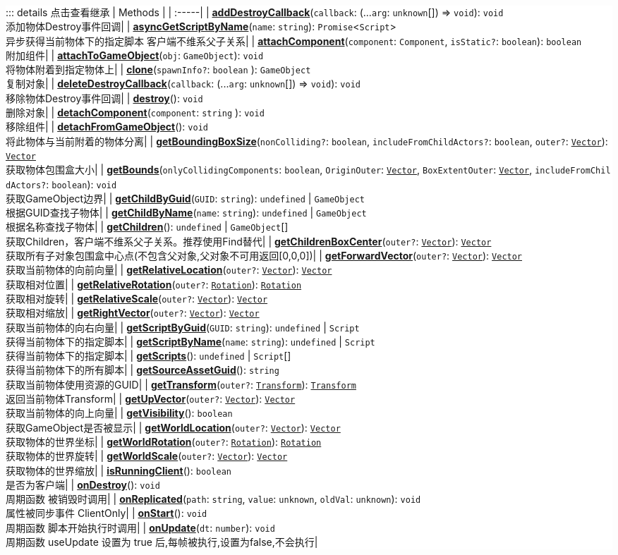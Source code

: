 
::: details 点击查看继承
| Methods |
| :-----|
| **[addDestroyCallback](Gameplay.GameObject.md#adddestroycallback)**(`callback`: (...`arg`: `unknown`[]) => `void`): `void` <br> 添加物体Destroy事件回调|
| **[asyncGetScriptByName](Gameplay.GameObject.md#asyncgetscriptbyname)**(`name`: `string`): `Promise`<`Script`\> <br> 异步获得当前物体下的指定脚本 客户端不维系父子关系|
| **[attachComponent](Gameplay.GameObject.md#attachcomponent)**(`component`: `Component`, `isStatic?`: `boolean`): `boolean` <br> 附加组件|
| **[attachToGameObject](Gameplay.GameObject.md#attachtogameobject)**(`obj`: `GameObject`): `void` <br> 将物体附着到指定物体上|
| **[clone](Gameplay.GameObject.md#clone)**(`spawnInfo?`: `boolean` \): `GameObject` <br> 复制对象|
| **[deleteDestroyCallback](Gameplay.GameObject.md#deletedestroycallback)**(`callback`: (...`arg`: `unknown`[]) => `void`): `void` <br> 移除物体Destroy事件回调|
| **[destroy](Gameplay.GameObject.md#destroy)**(): `void` <br> 删除对象|
| **[detachComponent](Gameplay.GameObject.md#detachcomponent)**(`component`: `string` \): `void` <br> 移除组件|
| **[detachFromGameObject](Gameplay.GameObject.md#detachfromgameobject)**(): `void` <br> 将此物体与当前附着的物体分离|
| **[getBoundingBoxSize](Gameplay.GameObject.md#getboundingboxsize)**(`nonColliding?`: `boolean`, `includeFromChildActors?`: `boolean`, `outer?`: [`Vector`](Type.Vector.md)): [`Vector`](Type.Vector.md) <br> 获取物体包围盒大小|
| **[getBounds](Gameplay.GameObject.md#getbounds)**(`onlyCollidingComponents`: `boolean`, `OriginOuter`: [`Vector`](Type.Vector.md), `BoxExtentOuter`: [`Vector`](Type.Vector.md), `includeFromChildActors?`: `boolean`): `void` <br> 获取GameObject边界|
| **[getChildByGuid](Gameplay.GameObject.md#getchildbyguid)**(`GUID`: `string`): `undefined` \| `GameObject` <br> 根据GUID查找子物体|
| **[getChildByName](Gameplay.GameObject.md#getchildbyname)**(`name`: `string`): `undefined` \| `GameObject` <br> 根据名称查找子物体|
| **[getChildren](Gameplay.GameObject.md#getchildren)**(): `undefined` \| `GameObject`[] <br> 获取Children，客户端不维系父子关系。推荐使用Find替代|
| **[getChildrenBoxCenter](Gameplay.GameObject.md#getchildrenboxcenter)**(`outer?`: [`Vector`](Type.Vector.md)): [`Vector`](Type.Vector.md) <br> 获取所有子对象包围盒中心点(不包含父对象,父对象不可用返回[0,0,0])|
| **[getForwardVector](Gameplay.GameObject.md#getforwardvector)**(`outer?`: [`Vector`](Type.Vector.md)): [`Vector`](Type.Vector.md) <br> 获取当前物体的向前向量|
| **[getRelativeLocation](Gameplay.GameObject.md#getrelativelocation)**(`outer?`: [`Vector`](Type.Vector.md)): [`Vector`](Type.Vector.md) <br> 获取相对位置|
| **[getRelativeRotation](Gameplay.GameObject.md#getrelativerotation)**(`outer?`: [`Rotation`](Type.Rotation.md)): [`Rotation`](Type.Rotation.md) <br> 获取相对旋转|
| **[getRelativeScale](Gameplay.GameObject.md#getrelativescale)**(`outer?`: [`Vector`](Type.Vector.md)): [`Vector`](Type.Vector.md) <br> 获取相对缩放|
| **[getRightVector](Gameplay.GameObject.md#getrightvector)**(`outer?`: [`Vector`](Type.Vector.md)): [`Vector`](Type.Vector.md) <br> 获取当前物体的向右向量|
| **[getScriptByGuid](Gameplay.GameObject.md#getscriptbyguid)**(`GUID`: `string`): `undefined` \| `Script` <br> 获得当前物体下的指定脚本|
| **[getScriptByName](Gameplay.GameObject.md#getscriptbyname)**(`name`: `string`): `undefined` \| `Script` <br> 获得当前物体下的指定脚本|
| **[getScripts](Gameplay.GameObject.md#getscripts)**(): `undefined` \| `Script`[] <br> 获得当前物体下的所有脚本|
| **[getSourceAssetGuid](Gameplay.GameObject.md#getsourceassetguid)**(): `string` <br> 获取当前物体使用资源的GUID|
| **[getTransform](Gameplay.GameObject.md#gettransform)**(`outer?`: [`Transform`](Type.Transform.md)): [`Transform`](Type.Transform.md) <br> 返回当前物体Transform|
| **[getUpVector](Gameplay.GameObject.md#getupvector)**(`outer?`: [`Vector`](Type.Vector.md)): [`Vector`](Type.Vector.md) <br> 获取当前物体的向上向量|
| **[getVisibility](Gameplay.GameObject.md#getvisibility)**(): `boolean` <br> 获取GameObject是否被显示|
| **[getWorldLocation](Gameplay.GameObject.md#getworldlocation)**(`outer?`: [`Vector`](Type.Vector.md)): [`Vector`](Type.Vector.md) <br> 获取物体的世界坐标|
| **[getWorldRotation](Gameplay.GameObject.md#getworldrotation)**(`outer?`: [`Rotation`](Type.Rotation.md)): [`Rotation`](Type.Rotation.md) <br> 获取物体的世界旋转|
| **[getWorldScale](Gameplay.GameObject.md#getworldscale)**(`outer?`: [`Vector`](Type.Vector.md)): [`Vector`](Type.Vector.md) <br> 获取物体的世界缩放|
| **[isRunningClient](Gameplay.GameObject.md#isrunningclient)**(): `boolean` <br> 是否为客户端|
| **[onDestroy](Gameplay.GameObject.md#ondestroy)**(): `void` <br> 周期函数 被销毁时调用|
| **[onReplicated](Gameplay.GameObject.md#onreplicated)**(`path`: `string`, `value`: `unknown`, `oldVal`: `unknown`): `void` <br> 属性被同步事件 ClientOnly|
| **[onStart](Gameplay.GameObject.md#onstart)**(): `void` <br> 周期函数 脚本开始执行时调用|
| **[onUpdate](Gameplay.GameObject.md#onupdate)**(`dt`: `number`): `void` <br> 周期函数 useUpdate 设置为 true 后,每帧被执行,设置为false,不会执行|